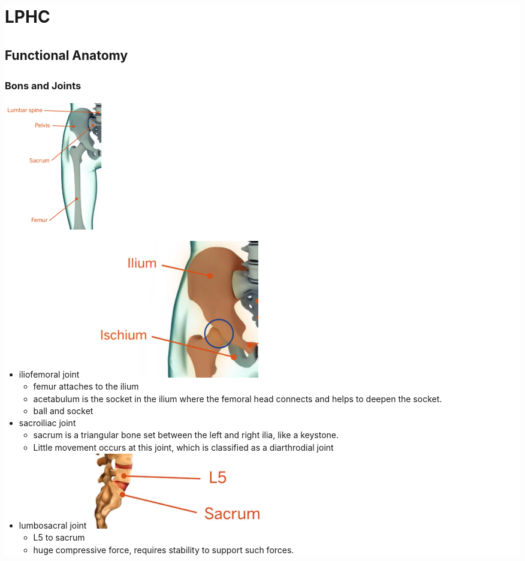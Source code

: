 # LPHC

## Functional Anatomy

### Bons and Joints

<img src="13-LPHC.assets/image-20211023125120666.png" alt="image-20211023125120666" style="zoom:50%;" />

+ iliofemoral joint 
  ![image-20211023142123688](13-LPHC.assets/image-20211023142123688.png)
  + femur attaches to the ilium
  + acetabulum is the socket in the ilium where the femoral head connects and helps to deepen the socket.
  + ball and socket
+ sacroiliac joint
  + sacrum is a triangular bone set between the left and right ilia, like a keystone.
  + Little movement occurs at this joint, which is classified as a diarthrodial joint
+ lumbosacral joint
  ![image-20211023142131880](13-LPHC.assets/image-20211023142131880.png)
  + L5 to sacrum
  + huge compressive force, requires stability to support such forces.

